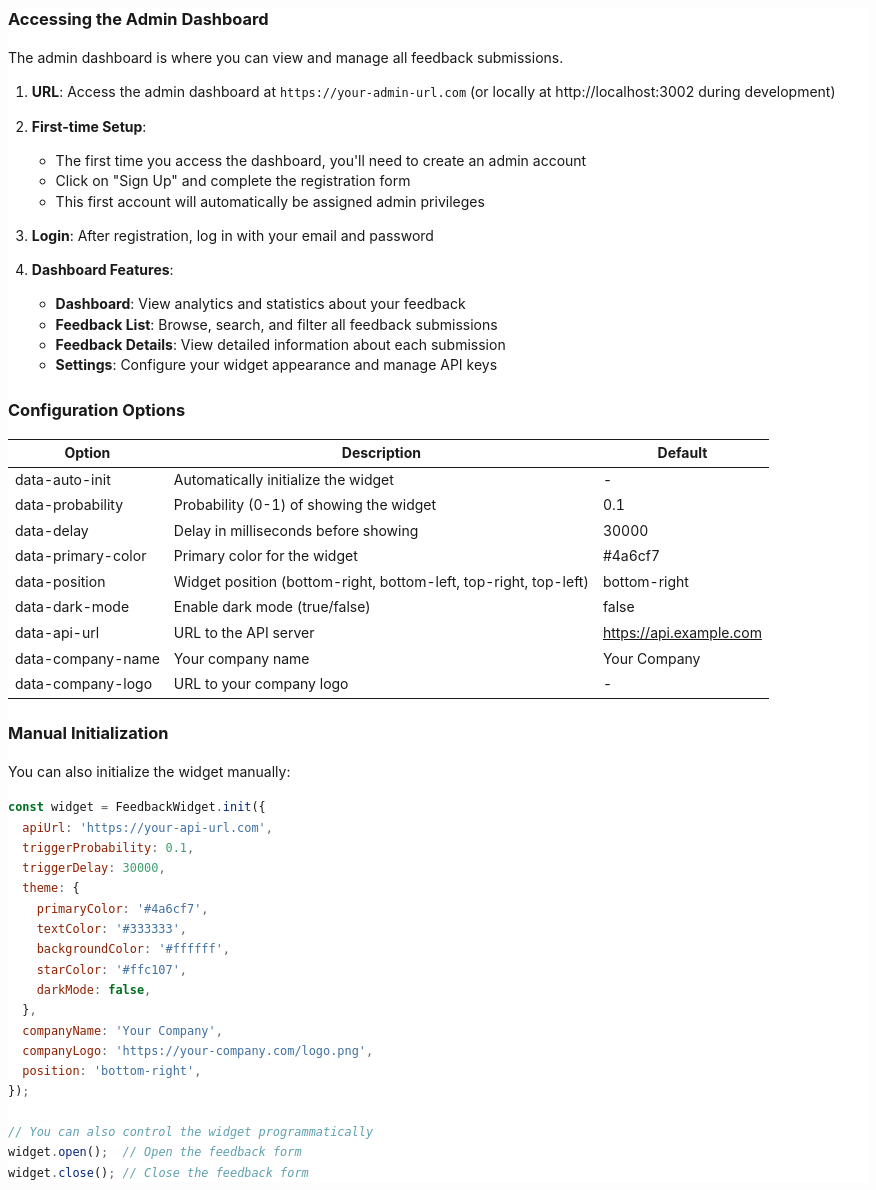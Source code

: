 ### Accessing the Admin Dashboard

The admin dashboard is where you can view and manage all feedback submissions.

1. **URL**: Access the admin dashboard at `https://your-admin-url.com` (or locally at http://localhost:3002 during development)

2. **First-time Setup**:
   - The first time you access the dashboard, you'll need to create an admin account
   - Click on "Sign Up" and complete the registration form
   - This first account will automatically be assigned admin privileges

3. **Login**: After registration, log in with your email and password

4. **Dashboard Features**:
   - **Dashboard**: View analytics and statistics about your feedback
   - **Feedback List**: Browse, search, and filter all feedback submissions
   - **Feedback Details**: View detailed information about each submission
   - **Settings**: Configure your widget appearance and manage API keys

### Configuration Options

| Option | Description | Default |
|--------|-------------|---------|
| data-auto-init | Automatically initialize the widget | - |
| data-probability | Probability (0-1) of showing the widget | 0.1 |
| data-delay | Delay in milliseconds before showing | 30000 |
| data-primary-color | Primary color for the widget | #4a6cf7 |
| data-position | Widget position (bottom-right, bottom-left, top-right, top-left) | bottom-right |
| data-dark-mode | Enable dark mode (true/false) | false |
| data-api-url | URL to the API server | https://api.example.com |
| data-company-name | Your company name | Your Company |
| data-company-logo | URL to your company logo | - |

### Manual Initialization

You can also initialize the widget manually:

```javascript
const widget = FeedbackWidget.init({
  apiUrl: 'https://your-api-url.com',
  triggerProbability: 0.1,
  triggerDelay: 30000,
  theme: {
    primaryColor: '#4a6cf7',
    textColor: '#333333',
    backgroundColor: '#ffffff',
    starColor: '#ffc107',
    darkMode: false,
  },
  companyName: 'Your Company',
  companyLogo: 'https://your-company.com/logo.png',
  position: 'bottom-right',
});

// You can also control the widget programmatically
widget.open();  // Open the feedback form
widget.close(); // Close the feedback form
```
